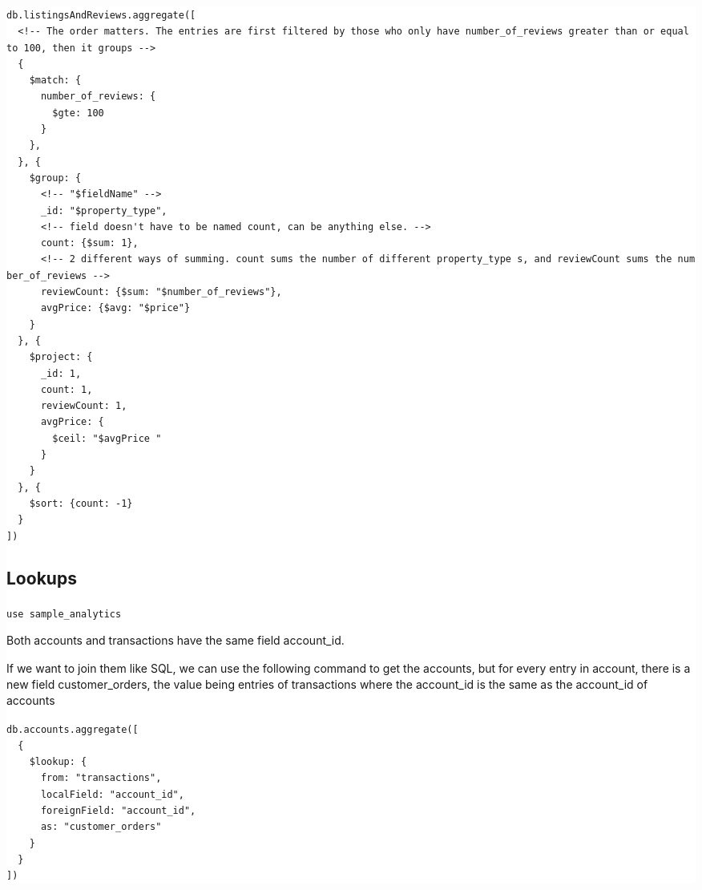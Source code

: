 ```
db.listingsAndReviews.aggregate([
  <!-- The order matters. The entries are first filtered by those who only have number_of_reviews greater than or equal to 100, then it groups -->
  {
    $match: {
      number_of_reviews: {
        $gte: 100
      }
    },
  }, {
    $group: {
      <!-- "$fieldName" -->
      _id: "$property_type",
      <!-- field doesn't have to be named count, can be anything else. -->
      count: {$sum: 1},
      <!-- 2 different ways of summing. count sums the number of different property_type s, and reviewCount sums the number_of_reviews -->
      reviewCount: {$sum: "$number_of_reviews"},
      avgPrice: {$avg: "$price"}
    }
  }, {
    $project: {
      _id: 1,
      count: 1,
      reviewCount: 1,
      avgPrice: {
        $ceil: "$avgPrice "
      }
    }
  }, {
    $sort: {count: -1}
  }
])
```

## Lookups

`use sample_analytics`

Both accounts and transactions have the same field account_id.

If we want to join them like SQL, we can use the following command to get the accounts, but for every entry in account, there is a new field customer_orders, the value being entries of transactions where the account_id is the same as the account_id of accounts

```
db.accounts.aggregate([
  {
    $lookup: {
      from: "transactions",
      localField: "account_id",
      foreignField: "account_id",
      as: "customer_orders"
    }
  }
])
```

